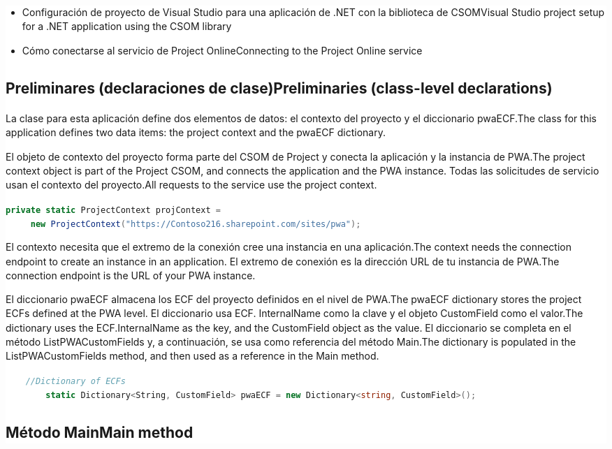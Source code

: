 - <span data-ttu-id="82d56-158">Configuración de proyecto de Visual Studio para una aplicación de .NET con la biblioteca de CSOM</span><span class="sxs-lookup"><span data-stu-id="82d56-158">Visual Studio project setup for a .NET application using the CSOM library</span></span>
    
- <span data-ttu-id="82d56-159">Cómo conectarse al servicio de Project Online</span><span class="sxs-lookup"><span data-stu-id="82d56-159">Connecting to the Project Online service</span></span>
    
## <a name="preliminaries-class-level-declarations"></a><span data-ttu-id="82d56-160">Preliminares (declaraciones de clase)</span><span class="sxs-lookup"><span data-stu-id="82d56-160">Preliminaries (class-level declarations)</span></span>

<span data-ttu-id="82d56-161">La clase para esta aplicación define dos elementos de datos: el contexto del proyecto y el diccionario pwaECF.</span><span class="sxs-lookup"><span data-stu-id="82d56-161">The class for this application defines two data items: the project context and the pwaECF dictionary.</span></span>
  
<span data-ttu-id="82d56-162">El objeto de contexto del proyecto forma parte del CSOM de Project y conecta la aplicación y la instancia de PWA.</span><span class="sxs-lookup"><span data-stu-id="82d56-162">The project context object is part of the Project CSOM, and connects the application and the PWA instance.</span></span> <span data-ttu-id="82d56-163">Todas las solicitudes de servicio usan el contexto del proyecto.</span><span class="sxs-lookup"><span data-stu-id="82d56-163">All requests to the service use the project context.</span></span>
  
```cs
private static ProjectContext projContext = 
     new ProjectContext("https://Contoso216.sharepoint.com/sites/pwa");

```

<span data-ttu-id="82d56-164">El contexto necesita que el extremo de la conexión cree una instancia en una aplicación.</span><span class="sxs-lookup"><span data-stu-id="82d56-164">The context needs the connection endpoint to create an instance in an application.</span></span> <span data-ttu-id="82d56-165">El extremo de conexión es la dirección URL de tu instancia de PWA.</span><span class="sxs-lookup"><span data-stu-id="82d56-165">The connection endpoint is the URL of your PWA instance.</span></span> 
  
<span data-ttu-id="82d56-166">El diccionario pwaECF almacena los ECF del proyecto definidos en el nivel de PWA.</span><span class="sxs-lookup"><span data-stu-id="82d56-166">The pwaECF dictionary stores the project ECFs defined at the PWA level.</span></span> <span data-ttu-id="82d56-167">El diccionario usa ECF. InternalName como la clave y el objeto CustomField como el valor.</span><span class="sxs-lookup"><span data-stu-id="82d56-167">The dictionary uses the ECF.InternalName as the key, and the CustomField object as the value.</span></span> <span data-ttu-id="82d56-168">El diccionario se completa en el método ListPWACustomFields y, a continuación, se usa como referencia del método Main.</span><span class="sxs-lookup"><span data-stu-id="82d56-168">The dictionary is populated in the ListPWACustomFields method, and then used as a reference in the Main method.</span></span> 
  
```cs
    //Dictionary of ECFs
        static Dictionary<String, CustomField> pwaECF = new Dictionary<string, CustomField>();

```

## <a name="main-method"></a><span data-ttu-id="82d56-169">Método Main</span><span class="sxs-lookup"><span data-stu-id="82d56-169">Main method</span></span>
